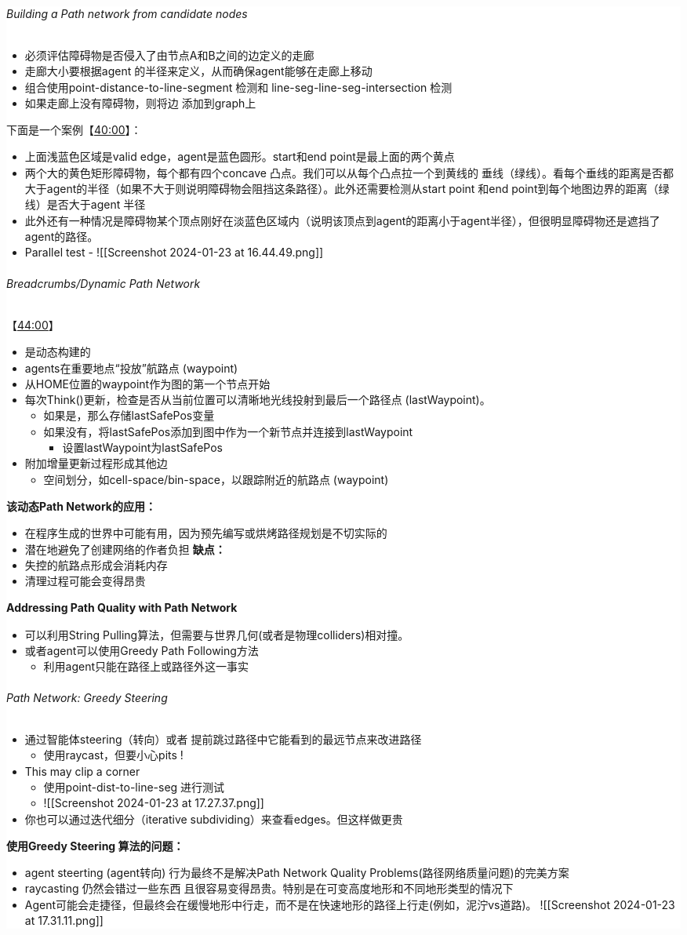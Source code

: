 ###### Building a Path network from candidate nodes
* 必须评估障碍物是否侵入了由节点A和B之间的边定义的走廊
* 走廊大小要根据agent 的半径来定义，从而确保agent能够在走廊上移动
* 组合使用point-distance-to-line-segment 检测和 line-seg-line-seg-intersection 检测
* 如果走廊上没有障碍物，则将边 添加到graph上

下面是一个案例【[40:00](https://mediaspace.gatech.edu/media/2021+Game+AI+-+Path+Planning+-+Path+Networks/1_e8ttuyjc)】：
* 上面浅蓝色区域是valid edge，agent是蓝色圆形。start和end point是最上面的两个黄点
* 两个大的黄色矩形障碍物，每个都有四个concave 凸点。我们可以从每个凸点拉一个到黄线的 垂线（绿线）。看每个垂线的距离是否都大于agent的半径（如果不大于则说明障碍物会阻挡这条路径）。此外还需要检测从start point 和end point到每个地图边界的距离（绿线）是否大于agent 半径
* 此外还有一种情况是障碍物某个顶点刚好在淡蓝色区域内（说明该顶点到agent的距离小于agent半径），但很明显障碍物还是遮挡了agent的路径。
* Parallel test - 
![[Screenshot 2024-01-23 at 16.44.49.png]]


###### Breadcrumbs/Dynamic Path Network
【[44:00](https://mediaspace.gatech.edu/media/2021+Game+AI+-+Path+Planning+-+Path+Networks/1_e8ttuyjc)】
* 是动态构建的
* agents在重要地点“投放”航路点 (waypoint)
* 从HOME位置的waypoint作为图的第一个节点开始
* 每次Think()更新，检查是否从当前位置可以清晰地光线投射到最后一个路径点 (lastWaypoint)。
	* 如果是，那么存储lastSafePos变量
	* 如果没有，将lastSafePos添加到图中作为一个新节点并连接到lastWaypoint
		* 设置lastWaypoint为lastSafePos
* 附加增量更新过程形成其他边
	* 空间划分，如cell-space/bin-space，以跟踪附近的航路点 (waypoint)

**该动态Path Network的应用：**
* 在程序生成的世界中可能有用，因为预先编写或烘烤路径规划是不切实际的
* 潜在地避免了创建网络的作者负担
**缺点：**
* 失控的航路点形成会消耗内存
* 清理过程可能会变得昂贵

**Addressing Path Quality with Path Network**
* 可以利用String Pulling算法，但需要与世界几何(或者是物理colliders)相对撞。
* 或者agent可以使用Greedy Path Following方法
	* 利用agent只能在路径上或路径外这一事实

###### Path Network: Greedy Steering
* 通过智能体steering（转向）或者 提前跳过路径中它能看到的最远节点来改进路径
	* 使用raycast，但要小心pits !
* This may clip a corner
	* 使用point-dist-to-line-seg 进行测试
	* ![[Screenshot 2024-01-23 at 17.27.37.png]]
* 你也可以通过迭代细分（iterative subdividing）来查看edges。但这样做更贵

**使用Greedy Steering 算法的问题：**
* agent steerting (agent转向) 行为最终不是解决Path Network Quality Problems(路径网络质量问题)的完美方案
* raycasting 仍然会错过一些东西 且很容易变得昂贵。特别是在可变高度地形和不同地形类型的情况下
* Agent可能会走捷径，但最终会在缓慢地形中行走，而不是在快速地形的路径上行走(例如，泥泞vs道路)。
![[Screenshot 2024-01-23 at 17.31.11.png]]
